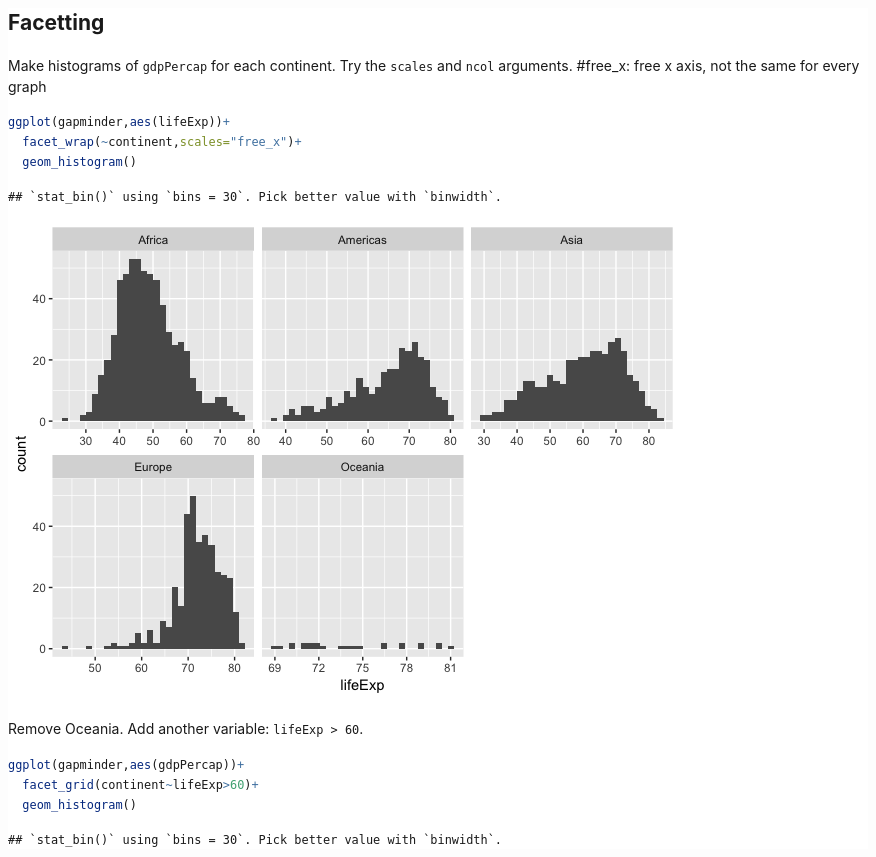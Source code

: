Facetting
---------

Make histograms of `gdpPercap` for each continent. Try the `scales` and `ncol` arguments. \#free\_x: free x axis, not the same for every graph

``` r
ggplot(gapminder,aes(lifeExp))+
  facet_wrap(~continent,scales="free_x")+
  geom_histogram()
```

    ## `stat_bin()` using `bins = 30`. Pick better value with `binwidth`.

![](cm007-exercise_files/figure-markdown_github/unnamed-chunk-9-1.png)

Remove Oceania. Add another variable: `lifeExp > 60`.

``` r
ggplot(gapminder,aes(gdpPercap))+
  facet_grid(continent~lifeExp>60)+
  geom_histogram()
```

    ## `stat_bin()` using `bins = 30`. Pick better value with `binwidth`.
